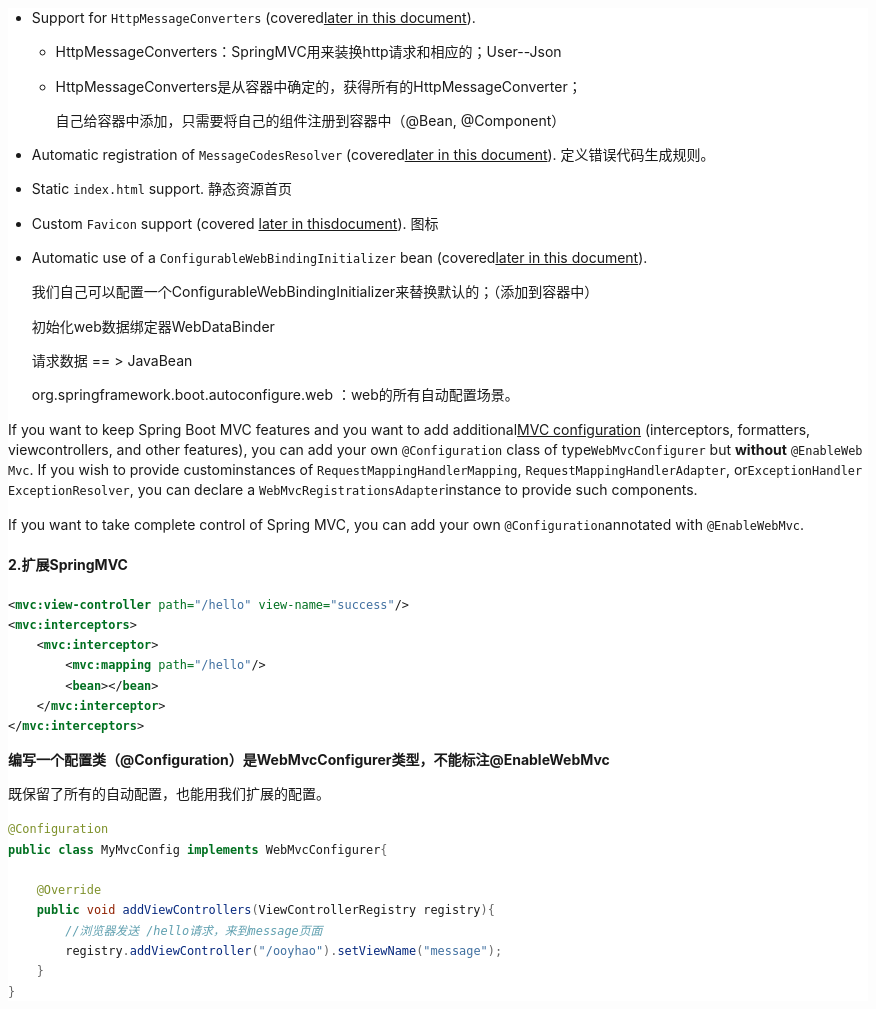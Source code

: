 - Support for `HttpMessageConverters` (covered[later in this document](https://docs.spring.io/spring-boot/docs/2.0.5.RELEASE/reference/htmlsingle/#boot-features-spring-mvc-message-converters)).

  - HttpMessageConverters：SpringMVC用来装换http请求和相应的；User--Json

  - HttpMessageConverters是从容器中确定的，获得所有的HttpMessageConverter；

    自己给容器中添加，只需要将自己的组件注册到容器中（@Bean, @Component）

- Automatic registration of `MessageCodesResolver` (covered[later in this document](https://docs.spring.io/spring-boot/docs/2.0.5.RELEASE/reference/htmlsingle/#boot-features-spring-message-codes)). 定义错误代码生成规则。

- Static `index.html` support. 静态资源首页

- Custom `Favicon` support (covered [later in thisdocument](https://docs.spring.io/spring-boot/docs/2.0.5.RELEASE/reference/htmlsingle/#boot-features-spring-mvc-favicon)).  图标

- Automatic use of a `ConfigurableWebBindingInitializer` bean (covered[later in this document](https://docs.spring.io/spring-boot/docs/2.0.5.RELEASE/reference/htmlsingle/#boot-features-spring-mvc-web-binding-initializer)).

  我们自己可以配置一个ConfigurableWebBindingInitializer来替换默认的；（添加到容器中）

  初始化web数据绑定器WebDataBinder

  请求数据 == > JavaBean

  org.springframework.boot.autoconfigure.web ：web的所有自动配置场景。

If you want to keep Spring Boot MVC features and you want to add additional[MVC configuration](https://docs.spring.io/spring/docs/5.0.9.RELEASE/spring-framework-reference/web.html#mvc) (interceptors, formatters, viewcontrollers, and other features), you can add your own `@Configuration` class of type`WebMvcConfigurer` but **without** `@EnableWebMvc`. If you wish to provide custominstances of `RequestMappingHandlerMapping`, `RequestMappingHandlerAdapter`, or`ExceptionHandlerExceptionResolver`, you can declare a `WebMvcRegistrationsAdapter`instance to provide such components.

If you want to take complete control of Spring MVC, you can add your own `@Configuration`annotated with `@EnableWebMvc`.

#### 2.扩展SpringMVC

```xml
<mvc:view-controller path="/hello" view-name="success"/>
<mvc:interceptors>
    <mvc:interceptor>
        <mvc:mapping path="/hello"/>
        <bean></bean>
    </mvc:interceptor>
</mvc:interceptors>
```
**编写一个配置类（@Configuration）是WebMvcConfigurer类型，不能标注@EnableWebMvc**

既保留了所有的自动配置，也能用我们扩展的配置。

```java
@Configuration
public class MyMvcConfig implements WebMvcConfigurer{

    @Override
    public void addViewControllers(ViewControllerRegistry registry){
        //浏览器发送 /hello请求，来到message页面
        registry.addViewController("/ooyhao").setViewName("message");
    }
}
```
